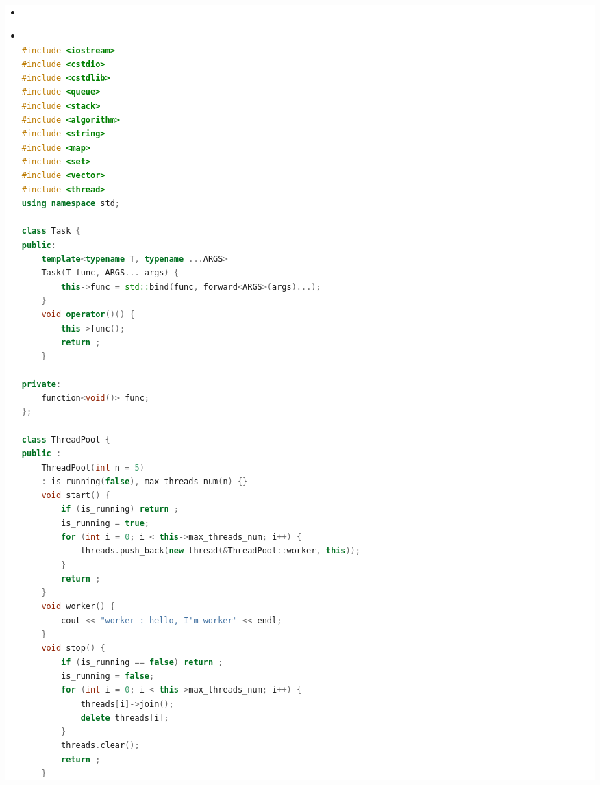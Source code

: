 * ​

* ~~~ c++

  #include <iostream>
  #include <cstdio>
  #include <cstdlib>
  #include <queue>
  #include <stack>
  #include <algorithm>
  #include <string>
  #include <map>
  #include <set>
  #include <vector>
  #include <thread>
  using namespace std;

  class Task {
  public:
      template<typename T, typename ...ARGS>
      Task(T func, ARGS... args) {
          this->func = std::bind(func, forward<ARGS>(args)...);
      }
      void operator()() {
          this->func();
          return ;
      }

  private:
      function<void()> func;
  };

  class ThreadPool {
  public :
      ThreadPool(int n = 5) 
      : is_running(false), max_threads_num(n) {}
      void start() {
          if (is_running) return ;
          is_running = true;
          for (int i = 0; i < this->max_threads_num; i++) {
              threads.push_back(new thread(&ThreadPool::worker, this));
          }
          return ;
      }
      void worker() {
          cout << "worker : hello, I'm worker" << endl;
      }
      void stop() {
          if (is_running == false) return ;
          is_running = false;
          for (int i = 0; i < this->max_threads_num; i++) {
              threads[i]->join();
              delete threads[i];
          }
          threads.clear();
          return ;
      }
